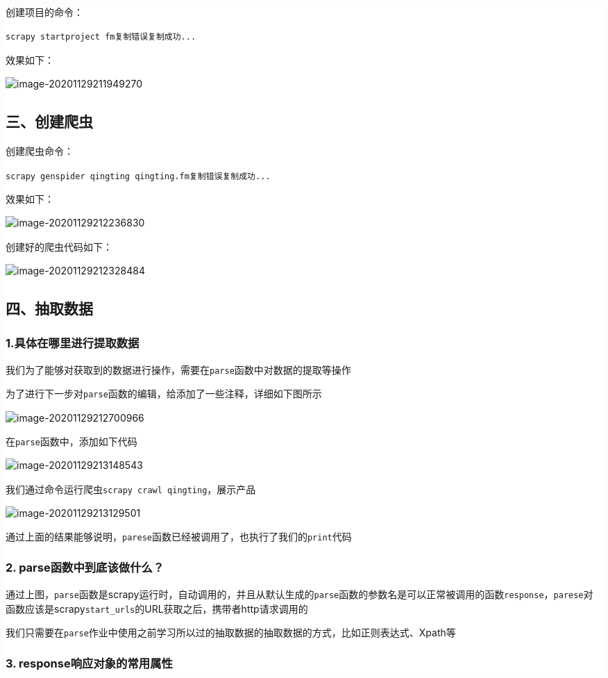 创建项目的命令：

```
scrapy startproject fm复制错误复制成功...
```

效果如下：

![image-20201129211949270](https://doc.itprojects.cn/0001.zhishi/python.0018.scrapy/assets/image-20201129211949270.png)

## 三、创建爬虫

创建爬虫命令：

```
scrapy genspider qingting qingting.fm复制错误复制成功...
```

效果如下：

![image-20201129212236830](https://doc.itprojects.cn/0001.zhishi/python.0018.scrapy/assets/image-20201129212236830.png)

创建好的爬虫代码如下：

![image-20201129212328484](https://doc.itprojects.cn/0001.zhishi/python.0018.scrapy/assets/image-20201129212328484.png)

## 四、抽取数据

### 1.具体在哪里进行提取数据

我们为了能够对获取到的数据进行操作，需要在`parse`函数中对数据的提取等操作

为了进行下一步对`parse`函数的编辑，给添加了一些注释，详细如下图所示

![image-20201129212700966](https://doc.itprojects.cn/0001.zhishi/python.0018.scrapy/assets/image-20201129212700966.png)

在`parse`函数中，添加如下代码

![image-20201129213148543](https://doc.itprojects.cn/0001.zhishi/python.0018.scrapy/assets/image-20201129213148543.png)

我们通过命令运行爬虫`scrapy crawl qingting`，展示产品

![image-20201129213129501](https://doc.itprojects.cn/0001.zhishi/python.0018.scrapy/assets/image-20201129213129501.png)

通过上面的结果能够说明，`parese`函数已经被调用了，也执行了我们的`print`代码

### 2. parse函数中到底该做什么？

通过上图，`parse`函数是scrapy运行时，自动调用的，并且从默认生成的`parse`函数的参数名是可以正常被调用的函数`response`，`parese`对函数应该是scrapy`start_urls`的URL获取之后，携带者http请求调用的

我们只需要在`parse`作业中使用之前学习所以过的抽取数据的抽取数据的方式，比如正则表达式、Xpath等

### 3. response响应对象的常用属性
